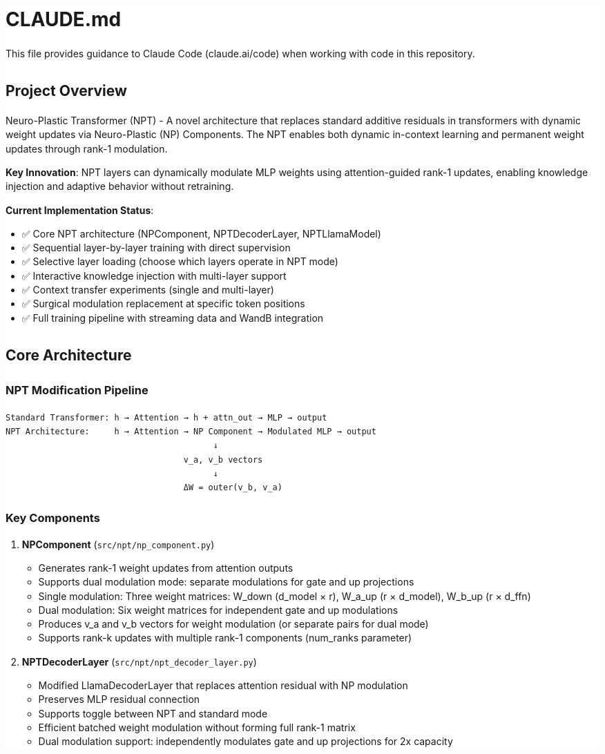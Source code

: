 # CLAUDE.md

This file provides guidance to Claude Code (claude.ai/code) when working with code in this repository.

## Project Overview

Neuro-Plastic Transformer (NPT) - A novel architecture that replaces standard additive residuals in transformers with dynamic weight updates via Neuro-Plastic (NP) Components. The NPT enables both dynamic in-context learning and permanent weight updates through rank-1 modulation.

**Key Innovation**: NPT layers can dynamically modulate MLP weights using attention-guided rank-1 updates, enabling knowledge injection and adaptive behavior without retraining.

**Current Implementation Status**:
- ✅ Core NPT architecture (NPComponent, NPTDecoderLayer, NPTLlamaModel)
- ✅ Sequential layer-by-layer training with direct supervision
- ✅ Selective layer loading (choose which layers operate in NPT mode)
- ✅ Interactive knowledge injection with multi-layer support
- ✅ Context transfer experiments (single and multi-layer)
- ✅ Surgical modulation replacement at specific token positions
- ✅ Full training pipeline with streaming data and WandB integration

## Core Architecture

### NPT Modification Pipeline
```
Standard Transformer: h → Attention → h + attn_out → MLP → output
NPT Architecture:     h → Attention → NP Component → Modulated MLP → output
                                          ↓
                                    v_a, v_b vectors
                                          ↓
                                    ΔW = outer(v_b, v_a)
```

### Key Components

1. **NPComponent** (`src/npt/np_component.py`)
   - Generates rank-1 weight updates from attention outputs
   - Supports dual modulation mode: separate modulations for gate and up projections
   - Single modulation: Three weight matrices: W_down (d_model × r), W_a_up (r × d_model), W_b_up (r × d_ffn)
   - Dual modulation: Six weight matrices for independent gate and up modulations
   - Produces v_a and v_b vectors for weight modulation (or separate pairs for dual mode)
   - Supports rank-k updates with multiple rank-1 components (num_ranks parameter)

2. **NPTDecoderLayer** (`src/npt/npt_decoder_layer.py`)
   - Modified LlamaDecoderLayer that replaces attention residual with NP modulation
   - Preserves MLP residual connection
   - Supports toggle between NPT and standard mode
   - Efficient batched weight modulation without forming full rank-1 matrix
   - Dual modulation support: independently modulates gate and up projections for 2x capacity
